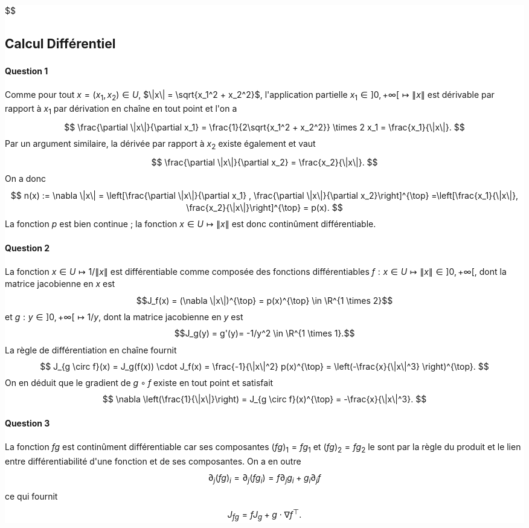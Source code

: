 $$

## Calcul Différentiel


#### Question 1
Comme pour tout $x=(x_1, x_2) \in U$, $\|x\| = \sqrt{x_1^2 + x_2^2}$, 
l'application partielle $x_1 \in \left]0, +\infty\right[ \mapsto \|x\|$
est dérivable par rapport à $x_1$ par dérivation en chaîne en tout point 
et l'on a
$$
\frac{\partial \|x\|}{\partial x_1}  = \frac{1}{2\sqrt{x_1^2 + x_2^2}} \times 2 x_1 = \frac{x_1}{\|x\|}.
$$
Par un argument similaire, la dérivée par rapport à $x_2$ existe également et
vaut
$$
\frac{\partial \|x\|}{\partial x_2} = \frac{x_2}{\|x\|}.
$$
On a donc
$$
n(x) := \nabla \|x\| = \left[\frac{\partial \|x\|}{\partial x_1} , \frac{\partial \|x\|}{\partial x_2}\right]^{\top}
=\left[\frac{x_1}{\|x\|}, \frac{x_2}{\|x\|}\right]^{\top} = p(x).
$$
La fonction $p$ est bien continue ; la fonction $x \in U \mapsto \|x\|$ est 
donc continûment différentiable.

#### Question 2

La fonction $x \in U \mapsto 1 /\|x\|$ est différentiable comme composée des
fonctions différentiables $f: x \in U \mapsto \|x\| \in \left]0, +\infty\right[$,
dont la matrice jacobienne en $x$ est
$$J_f(x) = (\nabla \|x\|)^{\top} = p(x)^{\top} \in \R^{1 \times 2}$$
et $g: y \in \left]0, +\infty\right[ \mapsto 1/y$, dont la matrice jacobienne en
$y$ est $$J_g(y) = g'(y)= -1/y^2 \in \R^{1 \times 1}.$$ La règle de différentiation
en chaîne fournit
$$
J_{g \circ f}(x) = J_g(f(x)) \cdot J_f(x) = \frac{-1}{\|x\|^2} p(x)^{\top}
= \left(-\frac{x}{\|x\|^3} \right)^{\top}.
$$
On en déduit que le gradient de $g \circ f$ existe en tout point et satisfait
$$
\nabla \left(\frac{1}{\|x\|}\right) = J_{g \circ f}(x)^{\top} = -\frac{x}{\|x\|^3}.
$$

#### Question 3

La fonction $fg$ est continûment différentiable car ses composantes 
$(fg)_1 = fg_1$ et $(fg)_2 = fg_2$ le sont par la règle du produit 
et le lien entre différentiabilité d'une fonction et de ses composantes. 
On a en outre
$$
\partial_j (f g)_i = \partial_j (f g_i) = f \partial_j g_i + g_i \partial_j f
$$
ce qui fournit
$$
J_{fg} = f J_g + g \cdot \nabla f^{\top}.
$$
